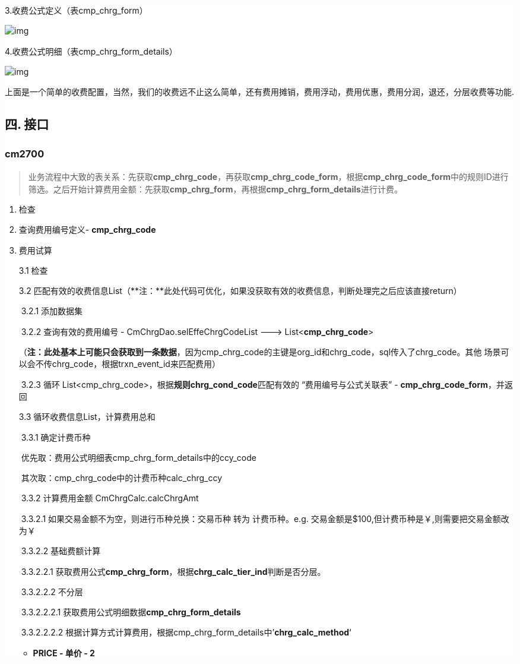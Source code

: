 3.收费公式定义（表cmp_chrg_form）

![img](/wps7.jpg)

4.收费公式明细（表cmp_chrg_form_details）

![img](/wps8.jpg)

上面是一个简单的收费配置，当然，我们的收费远不止这么简单，还有费用摊销，费用浮动，费用优惠，费用分润，退还，分层收费等功能.

## 四. 接口

### cm2700

> 业务流程中大致的表关系：先获取**cmp_chrg_code**，再获取**cmp_chrg_code_form**，根据**cmp_chrg_code_form**中的规则ID进行筛选。之后开始计算费用金额：先获取**cmp_chrg_form**，再根据**cmp_chrg_form_details**进行计费。

1. 检查

2. 查询费用编号定义- **cmp_chrg_code**

3. 费用试算

   3.1 检查

   3.2 匹配有效的收费信息List（**注：**此处代码可优化，如果没获取有效的收费信息，判断处理完之后应该直接return）

   ​	3.2.1 添加数据集

   ​	3.2.2 查询有效的费用编号 - CmChrgDao.selEffeChrgCodeList ---> List<**cmp_chrg_code**>  

   ​			（**注：**此处基本上可能只会获取到**一条数据**，因为cmp_chrg_code的主键是org_id和chrg_code，sql传入了chrg_code。其他	场景可以会不传chrg_code，根据trxn_event_id来匹配费用）

   ​	3.2.3 循环 List<cmp_chrg_code>，根据**规则chrg_cond_code**匹配有效的 “费用编号与公式关联表” - **cmp_chrg_code_form**，并返回

   3.3 循环收费信息List，计算费用总和

   ​	3.3.1 确定计费币种

   ​			优先取：费用公式明细表cmp_chrg_form_details中的ccy_code

   ​			其次取：cmp_chrg_code中的计费币种calc_chrg_ccy

   ​	3.3.2 计算费用金额 	CmChrgCalc.calcChrgAmt

   ​			3.3.2.1 如果交易金额不为空，则进行币种兑换：交易币种  转为 计费币种。e.g. 交易金额是$100,但计费币种是￥,则需要把交易金额改为￥

   ​			3.3.2.2 基础费额计算

   ​				3.3.2.2.1 获取费用公式**cmp_chrg_form**，根据**chrg_calc_tier_ind**判断是否分层。

   ​				3.3.2.2.2 不分层

   ​						3.3.2.2.2.1 获取费用公式明细数据**cmp_chrg_form_details**

   ​						3.3.2.2.2.2 根据计算方式计算费用，根据cmp_chrg_form_details中’**chrg_calc_method**‘

   - **PRICE - 单价 - 2**
